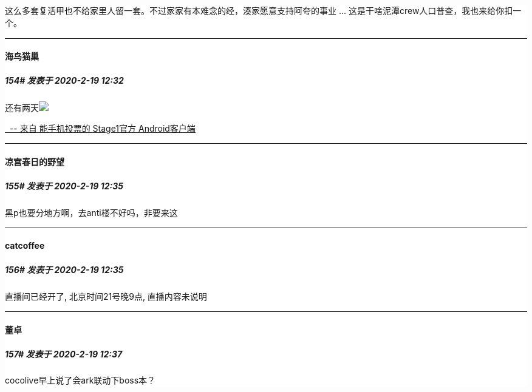这么多套复活甲也不给家里人留一套。不过家家有本难念的经，湊家愿意支持阿夸的事业 ...</blockquote>
这是干啥泥潭crew人口普查，我也来给你扣一个。







-----

####  海鸟猫巢  
##### 154#       发表于 2020-2-19 12:32




还有两天<img src="https://static.saraba1st.com/image/smiley/face2017/140.png" referrerpolicy="no-referrer">

[  -- 来自 能手机投票的 Stage1官方 Android客户端](https://www.coolapk.com/apk/140634)







-----

####  凉宫春日的野望  
##### 155#       发表于 2020-2-19 12:35




黑p也要分地方啊，去anti楼不好吗，非要来这







-----

####  catcoffee  
##### 156#       发表于 2020-2-19 12:35




直播间已经开了, 北京时间21号晚9点, 直播内容未说明







-----

####  董卓  
##### 157#       发表于 2020-2-19 12:37




cocolive早上说了会ark联动下boss本？
